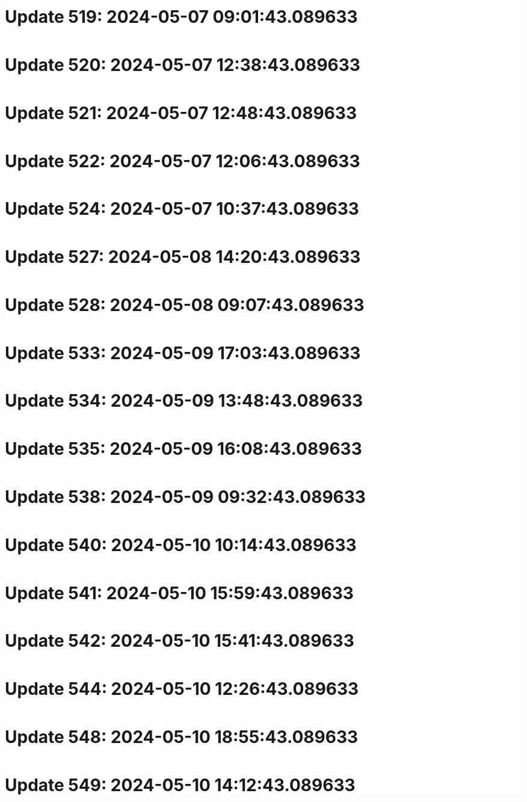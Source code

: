 # Update 519: 2024-05-07 09:01:43.089633

# Update 520: 2024-05-07 12:38:43.089633

# Update 521: 2024-05-07 12:48:43.089633

# Update 522: 2024-05-07 12:06:43.089633

# Update 524: 2024-05-07 10:37:43.089633

# Update 527: 2024-05-08 14:20:43.089633

# Update 528: 2024-05-08 09:07:43.089633

# Update 533: 2024-05-09 17:03:43.089633

# Update 534: 2024-05-09 13:48:43.089633

# Update 535: 2024-05-09 16:08:43.089633

# Update 538: 2024-05-09 09:32:43.089633

# Update 540: 2024-05-10 10:14:43.089633

# Update 541: 2024-05-10 15:59:43.089633

# Update 542: 2024-05-10 15:41:43.089633

# Update 544: 2024-05-10 12:26:43.089633

# Update 548: 2024-05-10 18:55:43.089633

# Update 549: 2024-05-10 14:12:43.089633

